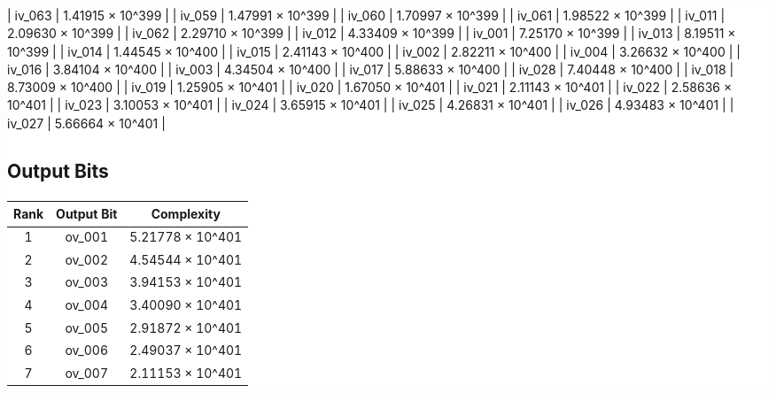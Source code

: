 | iv_063 | 1.41915 × 10^399 |
| iv_059 | 1.47991 × 10^399 |
| iv_060 | 1.70997 × 10^399 |
| iv_061 | 1.98522 × 10^399 |
| iv_011 | 2.09630 × 10^399 |
| iv_062 | 2.29710 × 10^399 |
| iv_012 | 4.33409 × 10^399 |
| iv_001 | 7.25170 × 10^399 |
| iv_013 | 8.19511 × 10^399 |
| iv_014 | 1.44545 × 10^400 |
| iv_015 | 2.41143 × 10^400 |
| iv_002 | 2.82211 × 10^400 |
| iv_004 | 3.26632 × 10^400 |
| iv_016 | 3.84104 × 10^400 |
| iv_003 | 4.34504 × 10^400 |
| iv_017 | 5.88633 × 10^400 |
| iv_028 | 7.40448 × 10^400 |
| iv_018 | 8.73009 × 10^400 |
| iv_019 | 1.25905 × 10^401 |
| iv_020 | 1.67050 × 10^401 |
| iv_021 | 2.11143 × 10^401 |
| iv_022 | 2.58636 × 10^401 |
| iv_023 | 3.10053 × 10^401 |
| iv_024 | 3.65915 × 10^401 |
| iv_025 | 4.26831 × 10^401 |
| iv_026 | 4.93483 × 10^401 |
| iv_027 | 5.66664 × 10^401 |

## Output Bits

| Rank | Output Bit | Complexity |
|:----:|:----------:|:----------:|
| 1 | ov_001 | 5.21778 × 10^401 |
| 2 | ov_002 | 4.54544 × 10^401 |
| 3 | ov_003 | 3.94153 × 10^401 |
| 4 | ov_004 | 3.40090 × 10^401 |
| 5 | ov_005 | 2.91872 × 10^401 |
| 6 | ov_006 | 2.49037 × 10^401 |
| 7 | ov_007 | 2.11153 × 10^401 |